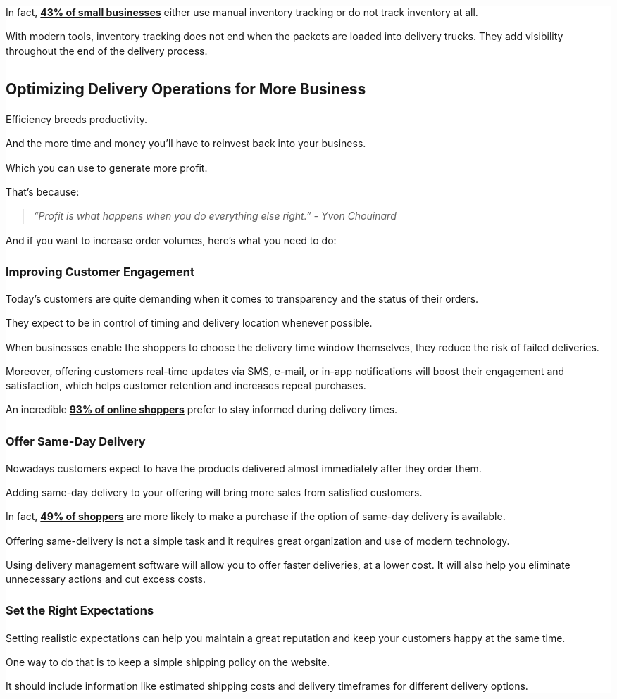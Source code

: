 In fact, [**43% of small businesses**](http://www.waspbarcode.com/small-business-report) either use manual inventory tracking or do not track inventory at all.

With modern tools, inventory tracking does not end when the packets are loaded into delivery trucks. They add visibility throughout the end of the delivery process.

## Optimizing Delivery Operations for More Business

Efficiency breeds productivity.

And the more time and money you’ll have to reinvest back into your business.

Which you can use to generate more profit.

That’s because:

> _“Profit is what happens when you do everything else right.” - Yvon Chouinard_

And if you want to increase order volumes, here’s what you need to do:

### Improving Customer Engagement

Today’s customers are quite demanding when it comes to transparency and the status of their orders.

They expect to be in control of timing and delivery location whenever possible.

When businesses enable the shoppers to choose the delivery time window themselves, they reduce the risk of failed deliveries.

Moreover, offering customers real-time updates via SMS, e-mail, or in-app notifications will boost their engagement and satisfaction, which helps customer retention and increases repeat purchases.

An incredible [**93% of online shoppers**](https://www.digitalcommerce360.com/2019/04/05/how-a-lack-of-delivery-visibility-produces-frustrated-customers/) prefer to stay informed during delivery times.

### Offer Same-Day Delivery

Nowadays customers expect to have the products delivered almost immediately after they order them.

Adding same-day delivery to your offering will bring more sales from satisfied customers.

In fact, [**49% of shoppers**](https://www.invespcro.com/blog/same-day-delivery/) are more likely to make a purchase if the option of same-day delivery is available.

Offering same-delivery is not a simple task and it requires great organization and use of modern technology.

Using delivery management software will allow you to offer faster deliveries, at a lower cost. It will also help you eliminate unnecessary actions and cut excess costs.

### Set the Right Expectations

Setting realistic expectations can help you maintain a great reputation and keep your customers happy at the same time.

One way to do that is to keep a simple shipping policy on the website.

It should include information like estimated shipping costs and delivery timeframes for different delivery options.
